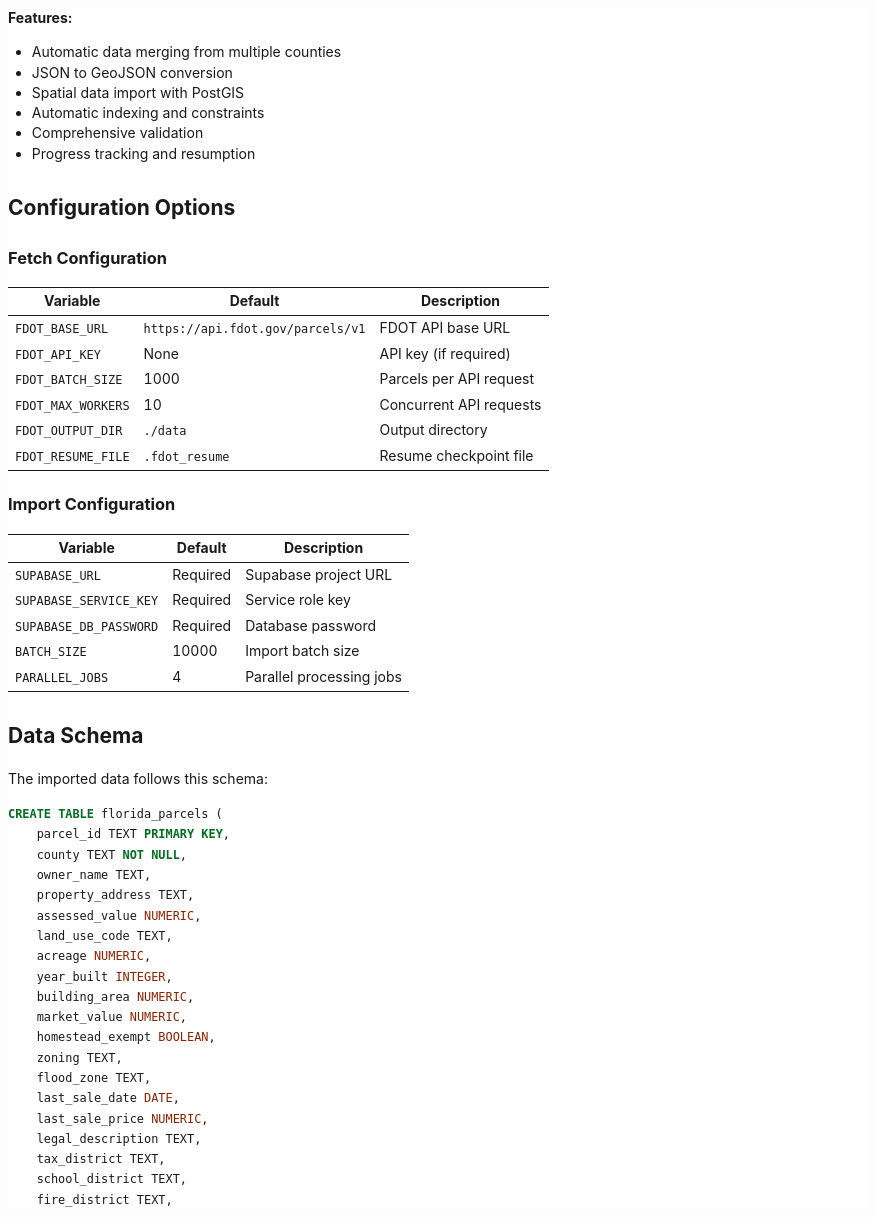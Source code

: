 **Features:**

- Automatic data merging from multiple counties
- JSON to GeoJSON conversion
- Spatial data import with PostGIS
- Automatic indexing and constraints
- Comprehensive validation
- Progress tracking and resumption

## Configuration Options

### Fetch Configuration

| Variable           | Default                           | Description             |
| ------------------ | --------------------------------- | ----------------------- |
| `FDOT_BASE_URL`    | `https://api.fdot.gov/parcels/v1` | FDOT API base URL       |
| `FDOT_API_KEY`     | None                              | API key (if required)   |
| `FDOT_BATCH_SIZE`  | 1000                              | Parcels per API request |
| `FDOT_MAX_WORKERS` | 10                                | Concurrent API requests |
| `FDOT_OUTPUT_DIR`  | `./data`                          | Output directory        |
| `FDOT_RESUME_FILE` | `.fdot_resume`                    | Resume checkpoint file  |

### Import Configuration

| Variable               | Default  | Description              |
| ---------------------- | -------- | ------------------------ |
| `SUPABASE_URL`         | Required | Supabase project URL     |
| `SUPABASE_SERVICE_KEY` | Required | Service role key         |
| `SUPABASE_DB_PASSWORD` | Required | Database password        |
| `BATCH_SIZE`           | 10000    | Import batch size        |
| `PARALLEL_JOBS`        | 4        | Parallel processing jobs |

## Data Schema

The imported data follows this schema:

```sql
CREATE TABLE florida_parcels (
    parcel_id TEXT PRIMARY KEY,
    county TEXT NOT NULL,
    owner_name TEXT,
    property_address TEXT,
    assessed_value NUMERIC,
    land_use_code TEXT,
    acreage NUMERIC,
    year_built INTEGER,
    building_area NUMERIC,
    market_value NUMERIC,
    homestead_exempt BOOLEAN,
    zoning TEXT,
    flood_zone TEXT,
    last_sale_date DATE,
    last_sale_price NUMERIC,
    legal_description TEXT,
    tax_district TEXT,
    school_district TEXT,
    fire_district TEXT,
```